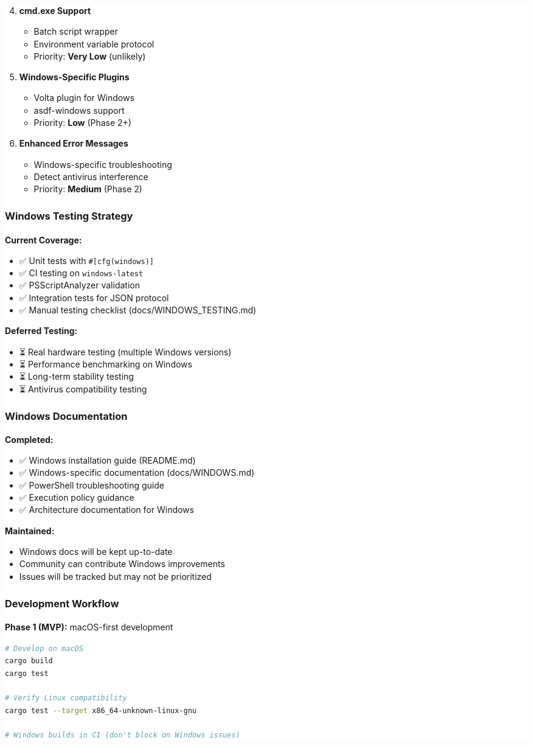 4. **cmd.exe Support**
   - Batch script wrapper
   - Environment variable protocol
   - Priority: **Very Low** (unlikely)

5. **Windows-Specific Plugins**
   - Volta plugin for Windows
   - asdf-windows support
   - Priority: **Low** (Phase 2+)

6. **Enhanced Error Messages**
   - Windows-specific troubleshooting
   - Detect antivirus interference
   - Priority: **Medium** (Phase 2)

### Windows Testing Strategy

**Current Coverage:**
- ✅ Unit tests with `#[cfg(windows)]`
- ✅ CI testing on `windows-latest`
- ✅ PSScriptAnalyzer validation
- ✅ Integration tests for JSON protocol
- ✅ Manual testing checklist (docs/WINDOWS_TESTING.md)

**Deferred Testing:**
- ⏳ Real hardware testing (multiple Windows versions)
- ⏳ Performance benchmarking on Windows
- ⏳ Long-term stability testing
- ⏳ Antivirus compatibility testing

### Windows Documentation

**Completed:**
- ✅ Windows installation guide (README.md)
- ✅ Windows-specific documentation (docs/WINDOWS.md)
- ✅ PowerShell troubleshooting guide
- ✅ Execution policy guidance
- ✅ Architecture documentation for Windows

**Maintained:**
- Windows docs will be kept up-to-date
- Community can contribute Windows improvements
- Issues will be tracked but may not be prioritized

### Development Workflow

**Phase 1 (MVP):** macOS-first development
```bash
# Develop on macOS
cargo build
cargo test

# Verify Linux compatibility
cargo test --target x86_64-unknown-linux-gnu

# Windows builds in CI (don't block on Windows issues)
```
